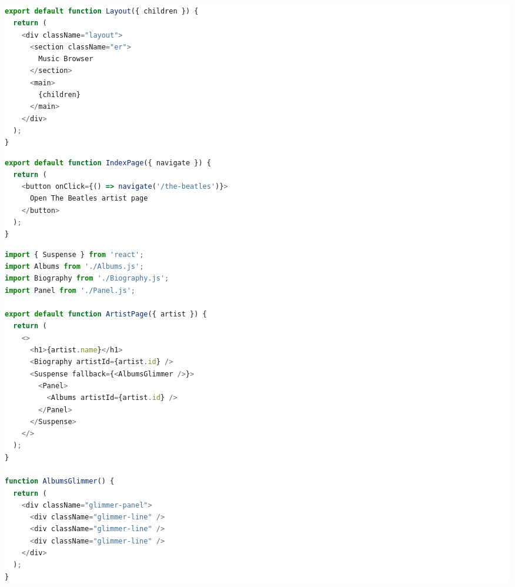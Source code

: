 ```js src/Layout.js
export default function Layout({ children }) {
  return (
    <div className="layout">
      <section className="er">
        Music Browser
      </section>
      <main>
        {children}
      </main>
    </div>
  );
}
```

```js src/IndexPage.js
export default function IndexPage({ navigate }) {
  return (
    <button onClick={() => navigate('/the-beatles')}>
      Open The Beatles artist page
    </button>
  );
}
```

```js src/ArtistPage.js
import { Suspense } from 'react';
import Albums from './Albums.js';
import Biography from './Biography.js';
import Panel from './Panel.js';

export default function ArtistPage({ artist }) {
  return (
    <>
      <h1>{artist.name}</h1>
      <Biography artistId={artist.id} />
      <Suspense fallback={<AlbumsGlimmer />}>
        <Panel>
          <Albums artistId={artist.id} />
        </Panel>
      </Suspense>
    </>
  );
}

function AlbumsGlimmer() {
  return (
    <div className="glimmer-panel">
      <div className="glimmer-line" />
      <div className="glimmer-line" />
      <div className="glimmer-line" />
    </div>
  );
}
```
